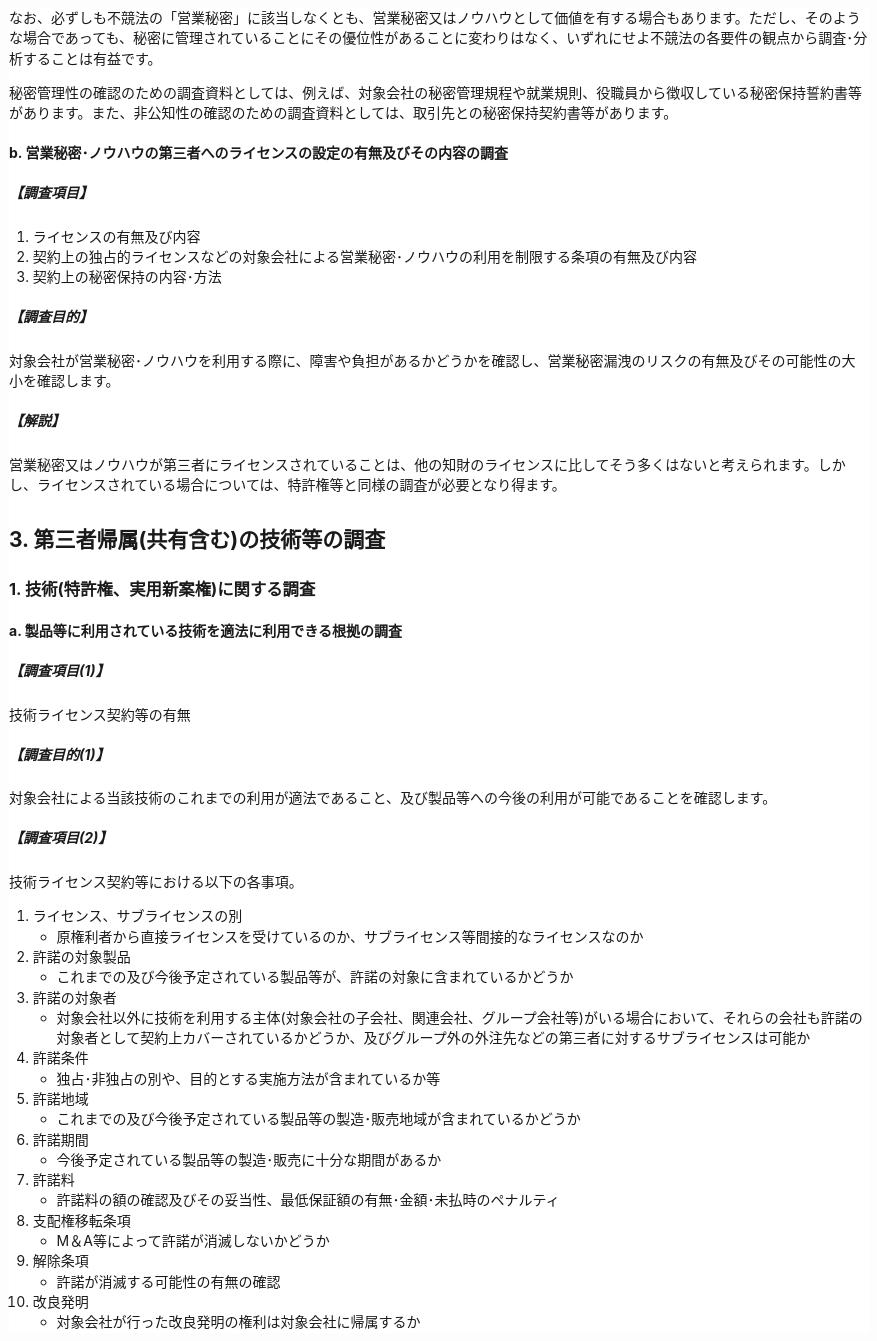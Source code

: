 なお、必ずしも不競法の「営業秘密」に該当しなくとも、営業秘密又はノウハウとして価値を有する場合もあります。ただし、そのような場合であっても、秘密に管理されていることにその優位性があることに変わりはなく、いずれにせよ不競法の各要件の観点から調査･分析することは有益です。

秘密管理性の確認のための調査資料としては、例えば、対象会社の秘密管理規程や就業規則、役職員から徴収している秘密保持誓約書等があります。また、非公知性の確認のための調査資料としては、取引先との秘密保持契約書等があります。

#### b. 営業秘密･ノウハウの第三者へのライセンスの設定の有無及びその内容の調査

##### 【調査項目】

1. ライセンスの有無及び内容
2. 契約上の独占的ライセンスなどの対象会社による営業秘密･ノウハウの利用を制限する条項の有無及び内容
3. 契約上の秘密保持の内容･方法

##### 【調査目的】

対象会社が営業秘密･ノウハウを利用する際に、障害や負担があるかどうかを確認し、営業秘密漏洩のリスクの有無及びその可能性の大小を確認します。

##### 【解説】

営業秘密又はノウハウが第三者にライセンスされていることは、他の知財のライセンスに比してそう多くはないと考えられます。しかし、ライセンスされている場合については、特許権等と同様の調査が必要となり得ます。

## 3. 第三者帰属(共有含む)の技術等の調査

### 1. 技術(特許権、実用新案権)に関する調査

#### a. 製品等に利用されている技術を適法に利用できる根拠の調査

##### 【調査項目(1)】

技術ライセンス契約等の有無

##### 【調査目的(1)】

対象会社による当該技術のこれまでの利用が適法であること、及び製品等への今後の利用が可能であることを確認します。

##### 【調査項目(2)】

技術ライセンス契約等における以下の各事項。

1. ライセンス、サブライセンスの別
   - 原権利者から直接ライセンスを受けているのか、サブライセンス等間接的なライセンスなのか
2. 許諾の対象製品
   - これまでの及び今後予定されている製品等が、許諾の対象に含まれているかどうか
3. 許諾の対象者
   - 対象会社以外に技術を利用する主体(対象会社の子会社、関連会社、グループ会社等)がいる場合において、それらの会社も許諾の対象者として契約上カバーされているかどうか、及びグループ外の外注先などの第三者に対するサブライセンスは可能か
4. 許諾条件
   - 独占･非独占の別や、目的とする実施方法が含まれているか等
5. 許諾地域
   - これまでの及び今後予定されている製品等の製造･販売地域が含まれているかどうか
6. 許諾期間
   - 今後予定されている製品等の製造･販売に十分な期間があるか
7. 許諾料
   - 許諾料の額の確認及びその妥当性、最低保証額の有無･金額･未払時のペナルティ
8. 支配権移転条項
   - M＆A等によって許諾が消滅しないかどうか
9. 解除条項
   - 許諾が消滅する可能性の有無の確認
10. 改良発明
    - 対象会社が行った改良発明の権利は対象会社に帰属するか
